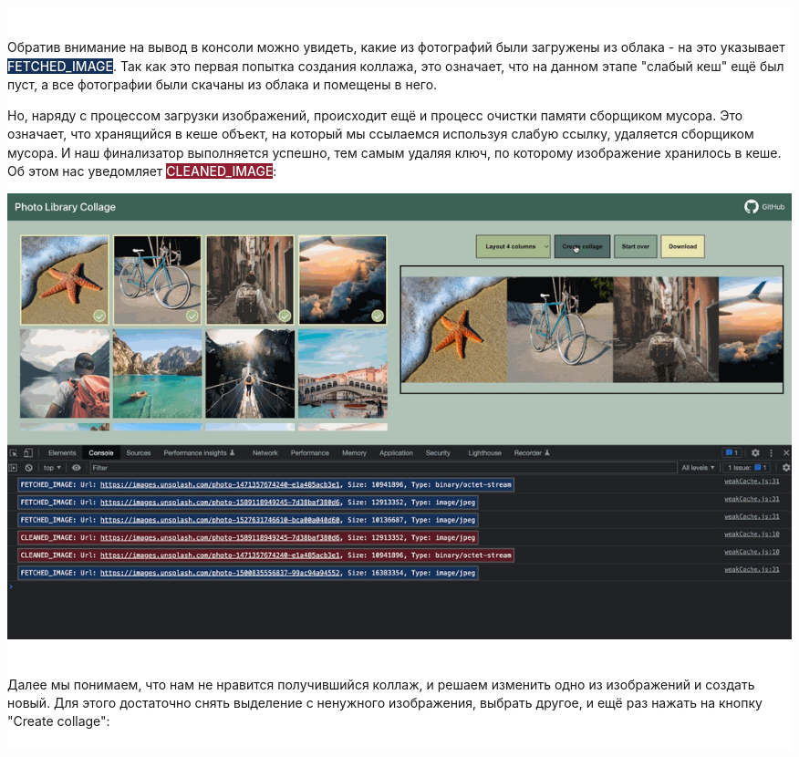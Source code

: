</br>

Обратив внимание на вывод в консоли можно увидеть, какие из фотографий были загружены из облака - на это указывает <span style="background-color:#133159;color:white;font-weight:500">FETCHED_IMAGE</span>. Так как это первая попытка создания коллажа, это означает, что на данном этапе "слабый кеш" ещё был пуст, а все фотографии были скачаны из облака и помещены в него.  

Но, наряду с процессом загрузки изображений, происходит ещё и процесс очистки памяти сборщиком мусора. Это означает, что хранящийся в кеше объект, на который мы ссылаемся используя слабую ссылку, удаляется сборщиком мусора. И наш финализатор выполняется успешно, тем самым удаляя ключ, по которому изображение хранилось в кеше. Об этом нас уведомляет <span style="background-color:#901e30;color:white;font-weight:500;">CLEANED_IMAGE</span>:

![](weakref-finalizationregistry-demo-04.jpg)  

<br>
Далее мы понимаем, что нам не нравится получившийся коллаж, и решаем изменить одно из изображений и создать новый. Для этого достаточно снять выделение с ненужного изображения, выбрать другое, и ещё раз нажать на кнопку "Create collage":
</br><br>
